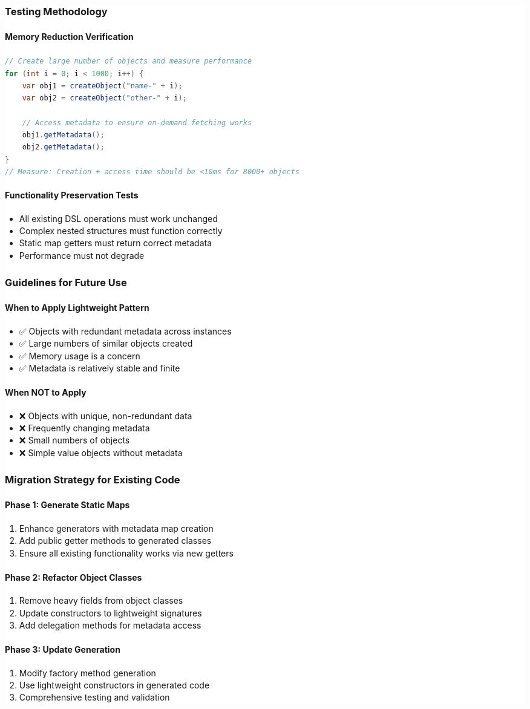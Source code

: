 ```java
```

### Testing Methodology

#### Memory Reduction Verification
```java
// Create large number of objects and measure performance
for (int i = 0; i < 1000; i++) {
    var obj1 = createObject("name-" + i);
    var obj2 = createObject("other-" + i);
    
    // Access metadata to ensure on-demand fetching works
    obj1.getMetadata();
    obj2.getMetadata();
}
// Measure: Creation + access time should be <10ms for 8000+ objects
```

#### Functionality Preservation Tests
- All existing DSL operations must work unchanged
- Complex nested structures must function correctly
- Static map getters must return correct metadata
- Performance must not degrade

### Guidelines for Future Use

#### When to Apply Lightweight Pattern
- ✅ Objects with redundant metadata across instances
- ✅ Large numbers of similar objects created
- ✅ Memory usage is a concern
- ✅ Metadata is relatively stable and finite

#### When NOT to Apply
- ❌ Objects with unique, non-redundant data
- ❌ Frequently changing metadata
- ❌ Small numbers of objects
- ❌ Simple value objects without metadata

### Migration Strategy for Existing Code

#### Phase 1: Generate Static Maps
1. Enhance generators with metadata map creation
2. Add public getter methods to generated classes
3. Ensure all existing functionality works via new getters

#### Phase 2: Refactor Object Classes
1. Remove heavy fields from object classes
2. Update constructors to lightweight signatures
3. Add delegation methods for metadata access

#### Phase 3: Update Generation
1. Modify factory method generation
2. Use lightweight constructors in generated code
3. Comprehensive testing and validation
